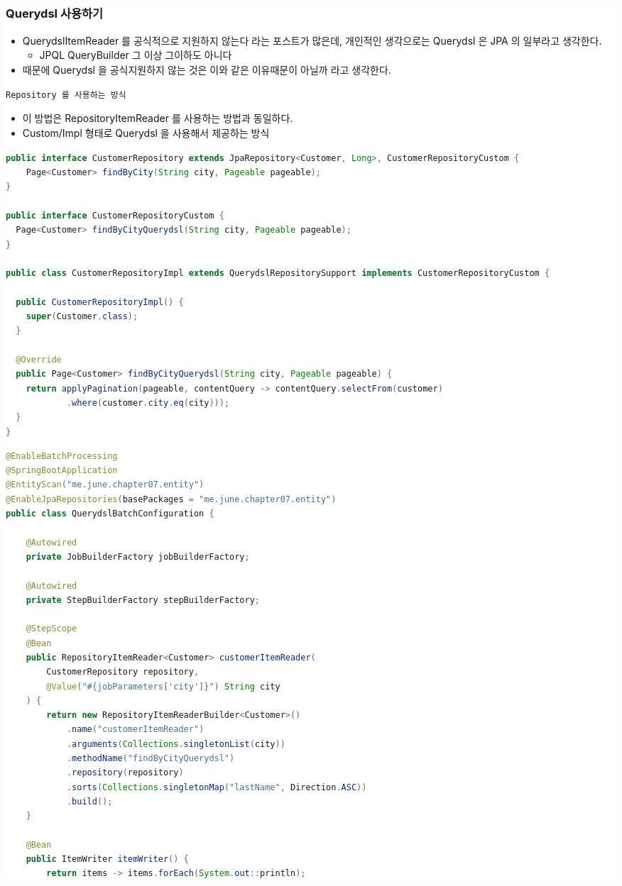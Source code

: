 ### Querydsl 사용하기
- QuerydslItemReader 를 공식적으로 지원하지 않는다 라는 포스트가 많은데, 개인적인 생각으로는 Querydsl 은 JPA 의 일부라고 생각한다.
  - JPQL QueryBuilder 그 이상 그이하도 아니다
- 때문에 Querydsl 을 공식지원하지 않는 것은 이와 같은 이유때문이 아닐까 라고 생각한다.

`Repository 를 사용하는 방식`
- 이 방법은 RepositoryItemReader 를 사용하는 방법과 동일하다.
- Custom/Impl 형태로 Querydsl 을 사용해서 제공하는 방식

```java
public interface CustomerRepository extends JpaRepository<Customer, Long>, CustomerRepositoryCustom {
    Page<Customer> findByCity(String city, Pageable pageable);
}

public interface CustomerRepositoryCustom {
  Page<Customer> findByCityQuerydsl(String city, Pageable pageable);
}

public class CustomerRepositoryImpl extends QuerydslRepositorySupport implements CustomerRepositoryCustom {

  public CustomerRepositoryImpl() {
    super(Customer.class);
  }

  @Override
  public Page<Customer> findByCityQuerydsl(String city, Pageable pageable) {
    return applyPagination(pageable, contentQuery -> contentQuery.selectFrom(customer)
            .where(customer.city.eq(city)));
  }
}
```

```java
@EnableBatchProcessing
@SpringBootApplication
@EntityScan("me.june.chapter07.entity")
@EnableJpaRepositories(basePackages = "me.june.chapter07.entity")
public class QuerydslBatchConfiguration {

    @Autowired
    private JobBuilderFactory jobBuilderFactory;

    @Autowired
    private StepBuilderFactory stepBuilderFactory;

    @StepScope
    @Bean
    public RepositoryItemReader<Customer> customerItemReader(
        CustomerRepository repository,
        @Value("#{jobParameters['city']}") String city
    ) {
        return new RepositoryItemReaderBuilder<Customer>()
            .name("customerItemReader")
            .arguments(Collections.singletonList(city))
            .methodName("findByCityQuerydsl")
            .repository(repository)
            .sorts(Collections.singletonMap("lastName", Direction.ASC))
            .build();
    }

    @Bean
    public ItemWriter itemWriter() {
        return items -> items.forEach(System.out::println);
```